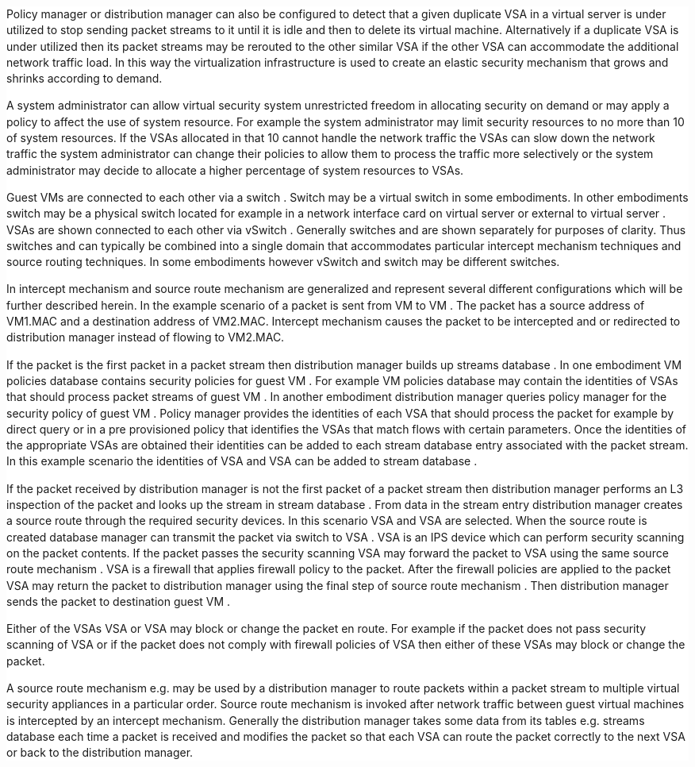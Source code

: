 Policy manager or distribution manager can also be configured to detect that a given duplicate VSA in a virtual server is under utilized to stop sending packet streams to it until it is idle and then to delete its virtual machine. Alternatively if a duplicate VSA is under utilized then its packet streams may be rerouted to the other similar VSA if the other VSA can accommodate the additional network traffic load. In this way the virtualization infrastructure is used to create an elastic security mechanism that grows and shrinks according to demand.

A system administrator can allow virtual security system unrestricted freedom in allocating security on demand or may apply a policy to affect the use of system resource. For example the system administrator may limit security resources to no more than 10 of system resources. If the VSAs allocated in that 10 cannot handle the network traffic the VSAs can slow down the network traffic the system administrator can change their policies to allow them to process the traffic more selectively or the system administrator may decide to allocate a higher percentage of system resources to VSAs.

Guest VMs are connected to each other via a switch . Switch may be a virtual switch in some embodiments. In other embodiments switch may be a physical switch located for example in a network interface card on virtual server or external to virtual server . VSAs are shown connected to each other via vSwitch . Generally switches and are shown separately for purposes of clarity. Thus switches and can typically be combined into a single domain that accommodates particular intercept mechanism techniques and source routing techniques. In some embodiments however vSwitch and switch may be different switches.

In intercept mechanism and source route mechanism are generalized and represent several different configurations which will be further described herein. In the example scenario of a packet is sent from VM to VM . The packet has a source address of VM1.MAC and a destination address of VM2.MAC. Intercept mechanism causes the packet to be intercepted and or redirected to distribution manager instead of flowing to VM2.MAC.

If the packet is the first packet in a packet stream then distribution manager builds up streams database . In one embodiment VM policies database contains security policies for guest VM . For example VM policies database may contain the identities of VSAs that should process packet streams of guest VM . In another embodiment distribution manager queries policy manager for the security policy of guest VM . Policy manager provides the identities of each VSA that should process the packet for example by direct query or in a pre provisioned policy that identifies the VSAs that match flows with certain parameters. Once the identities of the appropriate VSAs are obtained their identities can be added to each stream database entry associated with the packet stream. In this example scenario the identities of VSA and VSA can be added to stream database .

If the packet received by distribution manager is not the first packet of a packet stream then distribution manager performs an L3 inspection of the packet and looks up the stream in stream database . From data in the stream entry distribution manager creates a source route through the required security devices. In this scenario VSA and VSA are selected. When the source route is created database manager can transmit the packet via switch to VSA . VSA is an IPS device which can perform security scanning on the packet contents. If the packet passes the security scanning VSA may forward the packet to VSA using the same source route mechanism . VSA is a firewall that applies firewall policy to the packet. After the firewall policies are applied to the packet VSA may return the packet to distribution manager using the final step of source route mechanism . Then distribution manager sends the packet to destination guest VM .

Either of the VSAs VSA or VSA may block or change the packet en route. For example if the packet does not pass security scanning of VSA or if the packet does not comply with firewall policies of VSA then either of these VSAs may block or change the packet.

A source route mechanism e.g. may be used by a distribution manager to route packets within a packet stream to multiple virtual security appliances in a particular order. Source route mechanism is invoked after network traffic between guest virtual machines is intercepted by an intercept mechanism. Generally the distribution manager takes some data from its tables e.g. streams database each time a packet is received and modifies the packet so that each VSA can route the packet correctly to the next VSA or back to the distribution manager.
